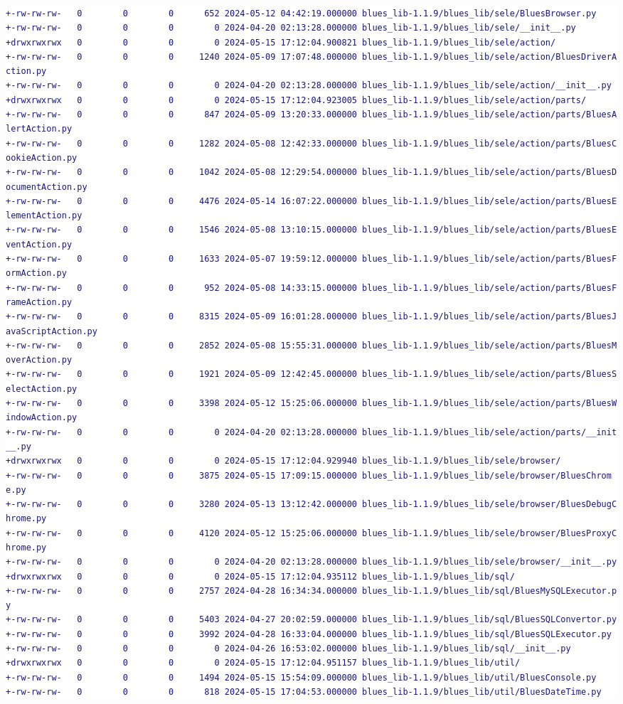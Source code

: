 ```diff
+-rw-rw-rw-   0        0        0      652 2024-05-12 04:42:19.000000 blues_lib-1.1.9/blues_lib/sele/BluesBrowser.py
+-rw-rw-rw-   0        0        0        0 2024-04-20 02:13:28.000000 blues_lib-1.1.9/blues_lib/sele/__init__.py
+drwxrwxrwx   0        0        0        0 2024-05-15 17:12:04.900821 blues_lib-1.1.9/blues_lib/sele/action/
+-rw-rw-rw-   0        0        0     1240 2024-05-09 17:07:48.000000 blues_lib-1.1.9/blues_lib/sele/action/BluesDriverAction.py
+-rw-rw-rw-   0        0        0        0 2024-04-20 02:13:28.000000 blues_lib-1.1.9/blues_lib/sele/action/__init__.py
+drwxrwxrwx   0        0        0        0 2024-05-15 17:12:04.923005 blues_lib-1.1.9/blues_lib/sele/action/parts/
+-rw-rw-rw-   0        0        0      847 2024-05-09 13:20:33.000000 blues_lib-1.1.9/blues_lib/sele/action/parts/BluesAlertAction.py
+-rw-rw-rw-   0        0        0     1282 2024-05-08 12:42:33.000000 blues_lib-1.1.9/blues_lib/sele/action/parts/BluesCookieAction.py
+-rw-rw-rw-   0        0        0     1042 2024-05-08 12:29:54.000000 blues_lib-1.1.9/blues_lib/sele/action/parts/BluesDocumentAction.py
+-rw-rw-rw-   0        0        0     4476 2024-05-14 16:07:22.000000 blues_lib-1.1.9/blues_lib/sele/action/parts/BluesElementAction.py
+-rw-rw-rw-   0        0        0     1546 2024-05-08 13:10:15.000000 blues_lib-1.1.9/blues_lib/sele/action/parts/BluesEventAction.py
+-rw-rw-rw-   0        0        0     1633 2024-05-07 19:59:12.000000 blues_lib-1.1.9/blues_lib/sele/action/parts/BluesFormAction.py
+-rw-rw-rw-   0        0        0      952 2024-05-08 14:33:15.000000 blues_lib-1.1.9/blues_lib/sele/action/parts/BluesFrameAction.py
+-rw-rw-rw-   0        0        0     8315 2024-05-09 16:01:28.000000 blues_lib-1.1.9/blues_lib/sele/action/parts/BluesJavaScriptAction.py
+-rw-rw-rw-   0        0        0     2852 2024-05-08 15:55:31.000000 blues_lib-1.1.9/blues_lib/sele/action/parts/BluesMoverAction.py
+-rw-rw-rw-   0        0        0     1921 2024-05-09 12:42:45.000000 blues_lib-1.1.9/blues_lib/sele/action/parts/BluesSelectAction.py
+-rw-rw-rw-   0        0        0     3398 2024-05-12 15:25:06.000000 blues_lib-1.1.9/blues_lib/sele/action/parts/BluesWindowAction.py
+-rw-rw-rw-   0        0        0        0 2024-04-20 02:13:28.000000 blues_lib-1.1.9/blues_lib/sele/action/parts/__init__.py
+drwxrwxrwx   0        0        0        0 2024-05-15 17:12:04.929940 blues_lib-1.1.9/blues_lib/sele/browser/
+-rw-rw-rw-   0        0        0     3875 2024-05-15 17:09:15.000000 blues_lib-1.1.9/blues_lib/sele/browser/BluesChrome.py
+-rw-rw-rw-   0        0        0     3280 2024-05-13 13:12:42.000000 blues_lib-1.1.9/blues_lib/sele/browser/BluesDebugChrome.py
+-rw-rw-rw-   0        0        0     4120 2024-05-12 15:25:06.000000 blues_lib-1.1.9/blues_lib/sele/browser/BluesProxyChrome.py
+-rw-rw-rw-   0        0        0        0 2024-04-20 02:13:28.000000 blues_lib-1.1.9/blues_lib/sele/browser/__init__.py
+drwxrwxrwx   0        0        0        0 2024-05-15 17:12:04.935112 blues_lib-1.1.9/blues_lib/sql/
+-rw-rw-rw-   0        0        0     2757 2024-04-28 16:34:34.000000 blues_lib-1.1.9/blues_lib/sql/BluesMySQLExecutor.py
+-rw-rw-rw-   0        0        0     5403 2024-04-27 20:02:59.000000 blues_lib-1.1.9/blues_lib/sql/BluesSQLConvertor.py
+-rw-rw-rw-   0        0        0     3992 2024-04-28 16:33:04.000000 blues_lib-1.1.9/blues_lib/sql/BluesSQLExecutor.py
+-rw-rw-rw-   0        0        0        0 2024-04-26 16:53:02.000000 blues_lib-1.1.9/blues_lib/sql/__init__.py
+drwxrwxrwx   0        0        0        0 2024-05-15 17:12:04.951157 blues_lib-1.1.9/blues_lib/util/
+-rw-rw-rw-   0        0        0     1494 2024-05-15 15:54:09.000000 blues_lib-1.1.9/blues_lib/util/BluesConsole.py
+-rw-rw-rw-   0        0        0      818 2024-05-15 17:04:53.000000 blues_lib-1.1.9/blues_lib/util/BluesDateTime.py
```
